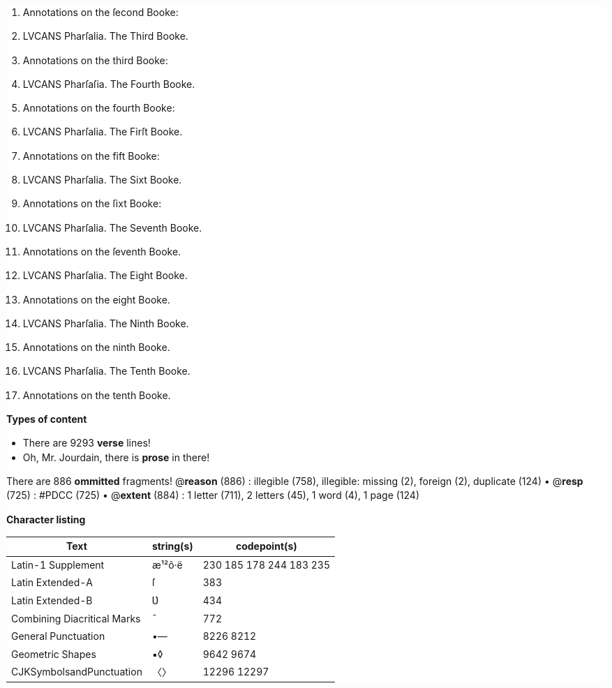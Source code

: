 1. Annotations on the ſecond Booke:

1. LVCANS Pharſalia. The Third Booke.

1. Annotations on the third Booke:

1. LVCANS Pharſaſia. The Fourth Booke.

1. Annotations on the fourth Booke:

1. LVCANS Pharſalia. The Firſt Booke.

1. Annotations on the fift Booke:

1. LVCANS Pharſalia. The Sixt Booke.

1. Annotations on the ſixt Booke:

1. LVCANS Pharſalia. The Seventh Booke.

1. Annotations on the ſeventh Booke.

1. LVCANS Pharſalia. The Eight Booke.

1. Annotations on the eight Booke.

1. LVCANS Pharſalia. The Ninth Booke.

1. Annotations on the ninth Booke.

1. LVCANS Pharſalia. The Tenth Booke.

1. Annotations on the tenth Booke.

**Types of content**

  * There are 9293 **verse** lines!
  * Oh, Mr. Jourdain, there is **prose** in there!

There are 886 **ommitted** fragments! 
 @__reason__ (886) : illegible (758), illegible: missing (2), foreign (2), duplicate (124)  •  @__resp__ (725) : #PDCC (725)  •  @__extent__ (884) : 1 letter (711), 2 letters (45), 1 word (4), 1 page (124)

**Character listing**


|Text|string(s)|codepoint(s)|
|---|---|---|
|Latin-1 Supplement|æ¹²ô·ë|230 185 178 244 183 235|
|Latin Extended-A|ſ|383|
|Latin Extended-B|Ʋ|434|
|Combining             Diacritical Marks|̄|772|
|General Punctuation|•—|8226 8212|
|Geometric Shapes|▪◊|9642 9674|
|CJKSymbolsandPunctuation|〈〉|12296 12297|
